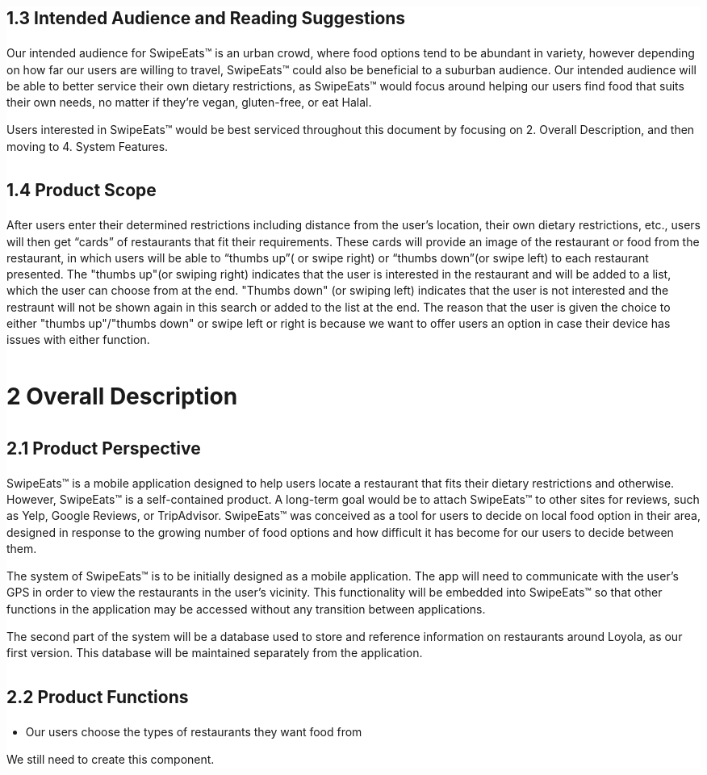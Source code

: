 1.3 Intended Audience and Reading Suggestions
-----------------------------------------

Our intended audience for SwipeEats™ is an urban crowd, where food options tend to be abundant in variety, however depending on how far our users are willing to travel, SwipeEats™ could also be beneficial to a suburban audience. Our intended audience will be able to better service their own dietary restrictions, as SwipeEats™ would focus around helping our users find food that suits their own needs, no matter if they’re vegan, gluten-free, or eat Halal.

Users interested in SwipeEats™ would be best serviced throughout this document by focusing on 2. Overall Description, and then moving to 4. System Features.

1.4 Product Scope
-------------

After users enter their determined restrictions including distance from the user’s location, their own dietary restrictions, etc., users will then get “cards” of restaurants that fit their requirements. These cards will provide an image of the restaurant or food from the restaurant, in which users will be able  to “thumbs up”( or swipe right) or “thumbs down”(or swipe left) to each restaurant presented. The "thumbs up"(or swiping right) indicates that the user is interested in the restaurant and will be added to a list, which the user can choose from  at the end. "Thumbs down" (or swiping left) indicates that the user is not interested and the restraunt will not be shown again in this search or added to the list at the end. The reason that the user is given the choice to either "thumbs up"/"thumbs down" or swipe left or right  is because we want to offer users an option in case their device has issues with either function.



2 Overall Description
===================

2.1 Product Perspective
-------------------

SwipeEats™ is a mobile application designed to help users locate a restaurant that fits their dietary restrictions and otherwise. However, SwipeEats™ is a self-contained product. A long-term goal would be to attach SwipeEats™ to other sites for reviews, such as Yelp, Google Reviews, or TripAdvisor. SwipeEats™ was conceived as a tool for users to decide on local food option in their area, designed in response to the growing number of food options and how difficult it has become for our users to decide between them.

The system of SwipeEats™ is to be initially designed as a mobile application. The app will need to communicate with the user’s GPS in order to view the restaurants in the user’s vicinity. This functionality will be embedded into SwipeEats™ so that other functions in the application may be accessed without any transition between applications.

The second part of the system will be a database used to store and reference information on restaurants around Loyola, as our first version. This database will be maintained separately from the application.

2.2 Product Functions
-----------------

* Our users choose the types of restaurants they want food from

We still need to create this component.

